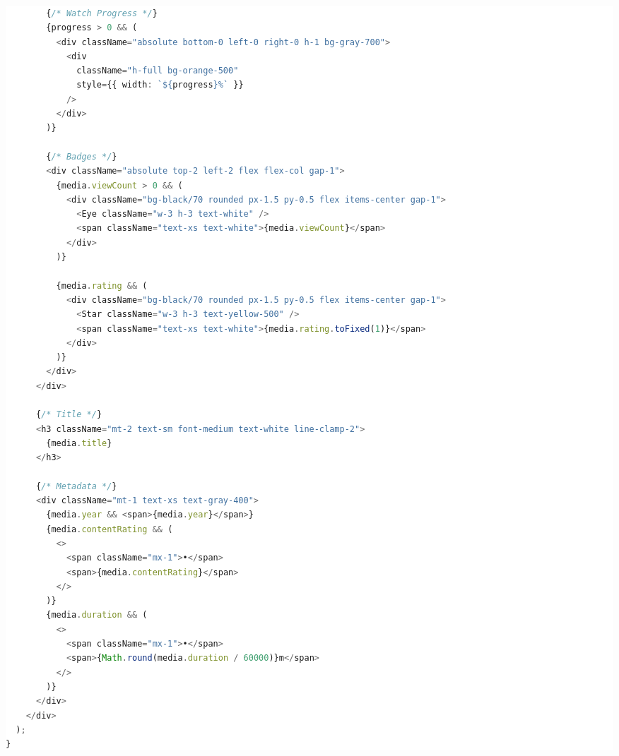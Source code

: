 ```typescript
        {/* Watch Progress */}
        {progress > 0 && (
          <div className="absolute bottom-0 left-0 right-0 h-1 bg-gray-700">
            <div
              className="h-full bg-orange-500"
              style={{ width: `${progress}%` }}
            />
          </div>
        )}

        {/* Badges */}
        <div className="absolute top-2 left-2 flex flex-col gap-1">
          {media.viewCount > 0 && (
            <div className="bg-black/70 rounded px-1.5 py-0.5 flex items-center gap-1">
              <Eye className="w-3 h-3 text-white" />
              <span className="text-xs text-white">{media.viewCount}</span>
            </div>
          )}

          {media.rating && (
            <div className="bg-black/70 rounded px-1.5 py-0.5 flex items-center gap-1">
              <Star className="w-3 h-3 text-yellow-500" />
              <span className="text-xs text-white">{media.rating.toFixed(1)}</span>
            </div>
          )}
        </div>
      </div>

      {/* Title */}
      <h3 className="mt-2 text-sm font-medium text-white line-clamp-2">
        {media.title}
      </h3>

      {/* Metadata */}
      <div className="mt-1 text-xs text-gray-400">
        {media.year && <span>{media.year}</span>}
        {media.contentRating && (
          <>
            <span className="mx-1">•</span>
            <span>{media.contentRating}</span>
          </>
        )}
        {media.duration && (
          <>
            <span className="mx-1">•</span>
            <span>{Math.round(media.duration / 60000)}m</span>
          </>
        )}
      </div>
    </div>
  );
}
```

